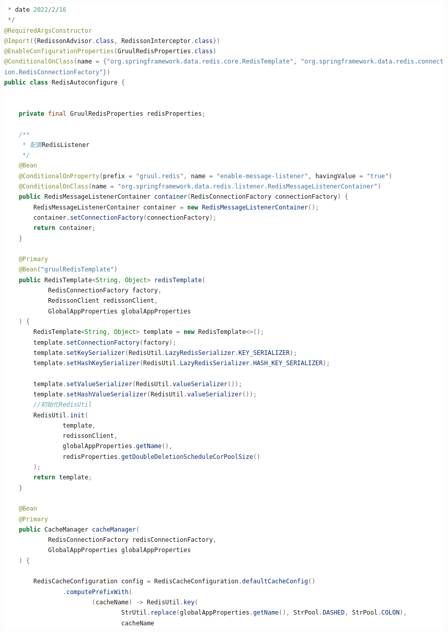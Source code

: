 ```java
 * date 2022/2/16
 */
@RequiredArgsConstructor
@Import({RedissonAdvisor.class, RedissonInterceptor.class})
@EnableConfigurationProperties(GruulRedisProperties.class)
@ConditionalOnClass(name = {"org.springframework.data.redis.core.RedisTemplate", "org.springframework.data.redis.connection.RedisConnectionFactory"})
public class RedisAutoconfigure {


    private final GruulRedisProperties redisProperties;

    /**
     * 配置RedisListener
     */
    @Bean
    @ConditionalOnProperty(prefix = "gruul.redis", name = "enable-message-listener", havingValue = "true")
    @ConditionalOnClass(name = "org.springframework.data.redis.listener.RedisMessageListenerContainer")
    public RedisMessageListenerContainer container(RedisConnectionFactory connectionFactory) {
        RedisMessageListenerContainer container = new RedisMessageListenerContainer();
        container.setConnectionFactory(connectionFactory);
        return container;
    }

    @Primary
    @Bean("gruulRedisTemplate")
    public RedisTemplate<String, Object> redisTemplate(
            RedisConnectionFactory factory,
            RedissonClient redissonClient,
            GlobalAppProperties globalAppProperties
    ) {
        RedisTemplate<String, Object> template = new RedisTemplate<>();
        template.setConnectionFactory(factory);
        template.setKeySerializer(RedisUtil.LazyRedisSerializer.KEY_SERIALIZER);
        template.setHashKeySerializer(RedisUtil.LazyRedisSerializer.HASH_KEY_SERIALIZER);

        template.setValueSerializer(RedisUtil.valueSerializer());
        template.setHashValueSerializer(RedisUtil.valueSerializer());
        //初始化RedisUtil
        RedisUtil.init(
                template,
                redissonClient,
                globalAppProperties.getName(),
                redisProperties.getDoubleDeletionScheduleCorPoolSize()
        );
        return template;
    }

    @Bean
    @Primary
    public CacheManager cacheManager(
            RedisConnectionFactory redisConnectionFactory,
            GlobalAppProperties globalAppProperties
    ) {

        RedisCacheConfiguration config = RedisCacheConfiguration.defaultCacheConfig()
                .computePrefixWith(
                        (cacheName) -> RedisUtil.key(
                                StrUtil.replace(globalAppProperties.getName(), StrPool.DASHED, StrPool.COLON),
                                cacheName
```